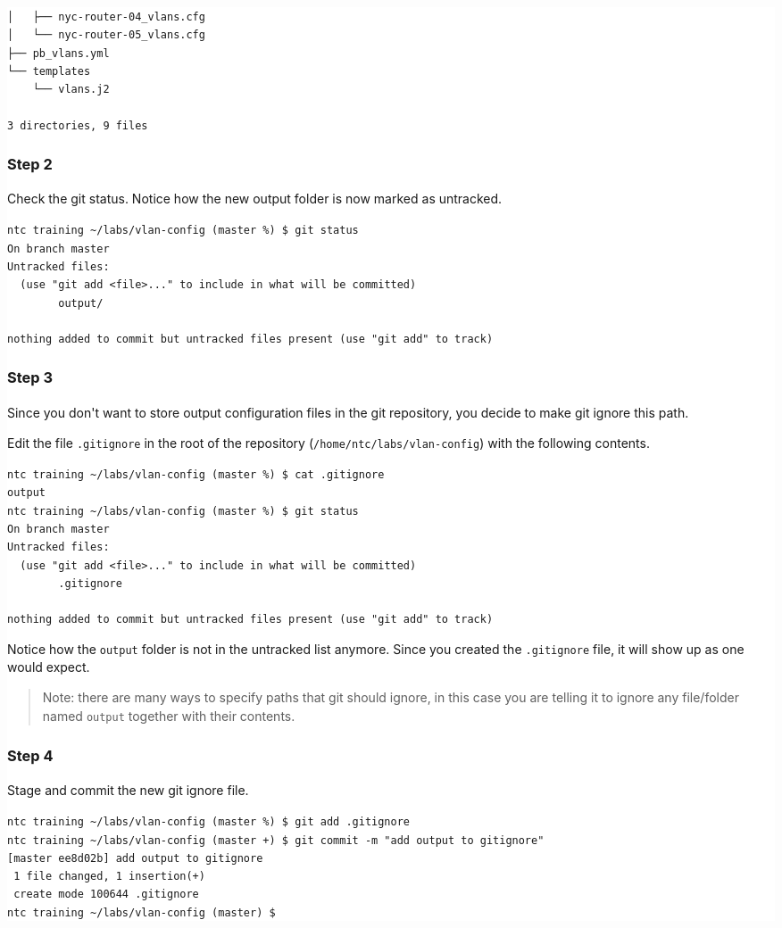 ```
│   ├── nyc-router-04_vlans.cfg
│   └── nyc-router-05_vlans.cfg
├── pb_vlans.yml
└── templates
    └── vlans.j2

3 directories, 9 files
```

### Step 2

Check the git status. Notice how the new output folder is now marked as untracked.

```
ntc training ~/labs/vlan-config (master %) $ git status
On branch master
Untracked files:
  (use "git add <file>..." to include in what will be committed)
        output/

nothing added to commit but untracked files present (use "git add" to track)
```

### Step 3

Since you don't want to store output configuration files in the git repository, you decide to make git ignore this path.

Edit the file `.gitignore` in the root of the repository (`/home/ntc/labs/vlan-config`) with the following contents.

```
ntc training ~/labs/vlan-config (master %) $ cat .gitignore
output
ntc training ~/labs/vlan-config (master %) $ git status
On branch master
Untracked files:
  (use "git add <file>..." to include in what will be committed)
        .gitignore

nothing added to commit but untracked files present (use "git add" to track)
```

Notice how the `output` folder is not in the untracked list anymore. Since you created the `.gitignore` file, it will show up as one would expect.

> Note: there are many ways to specify paths that git should ignore, in this case you are telling it to ignore any file/folder named `output` together with their contents.

### Step 4

Stage and commit the new git ignore file.

```
ntc training ~/labs/vlan-config (master %) $ git add .gitignore
ntc training ~/labs/vlan-config (master +) $ git commit -m "add output to gitignore"
[master ee8d02b] add output to gitignore
 1 file changed, 1 insertion(+)
 create mode 100644 .gitignore
ntc training ~/labs/vlan-config (master) $
```

